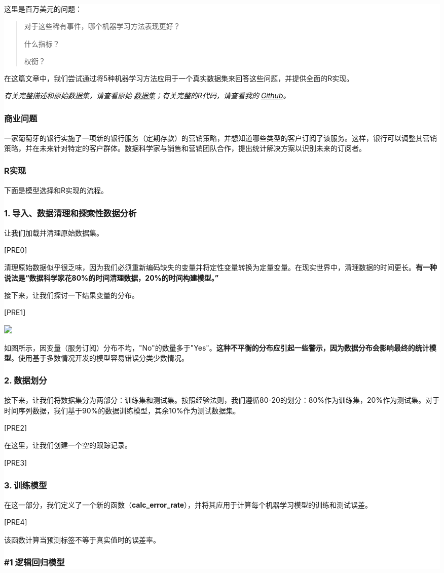 这里是百万美元的问题：

> 对于这些稀有事件，哪个机器学习方法表现更好？
> 
> 什么指标？
> 
> 权衡？

在这篇文章中，我们尝试通过将5种机器学习方法应用于一个真实数据集来回答这些问题，并提供全面的R实现。

*有关完整描述和原始数据集，请查看原始 *[*数据集*](https://archive.ics.uci.edu/ml/datasets/bank+marketing)*；有关完整的R代码，请查看我的 *[*Github*](https://github.com/LeihuaYe/Machine-Learning-Classification-for-Imbalanced-Data)*。*

### 商业问题

一家葡萄牙的银行实施了一项新的银行服务（定期存款）的营销策略，并想知道哪些类型的客户订阅了该服务。这样，银行可以调整其营销策略，并在未来针对特定的客户群体。数据科学家与销售和营销团队合作，提出统计解决方案以识别未来的订阅者。

### R实现

下面是模型选择和R实现的流程。

### **1\. 导入、数据清理和探索性数据分析**

让我们加载并清理原始数据集。

[PRE0]

清理原始数据似乎很乏味，因为我们必须重新编码缺失的变量并将定性变量转换为定量变量。在现实世界中，清理数据的时间更长。**有一种说法是“数据科学家花80%的时间清理数据，20%的时间构建模型。”**

接下来，让我们探讨一下结果变量的分布。

[PRE1]

![](../Images/36ee7036a855eb626f1eab29fa7272c3.png)

如图所示，因变量（服务订阅）分布不均，"No"的数量多于"Yes"。**这种不平衡的分布应引起一些警示，因为数据分布会影响最终的统计模型**。使用基于多数情况开发的模型容易错误分类少数情况。

### **2\. 数据划分**

接下来，让我们将数据集分为两部分：训练集和测试集。按照经验法则，我们遵循80-20的划分：80%作为训练集，20%作为测试集。对于时间序列数据，我们基于90%的数据训练模型，其余10%作为测试数据集。

[PRE2]

在这里，让我们创建一个空的跟踪记录。

[PRE3]

### **3\. 训练模型**

在这一部分，我们定义了一个新的函数（**calc_error_rate**），并将其应用于计算每个机器学习模型的训练和测试误差。

[PRE4]

该函数计算当预测标签不等于真实值时的误差率。

### **#1 逻辑回归模型**
